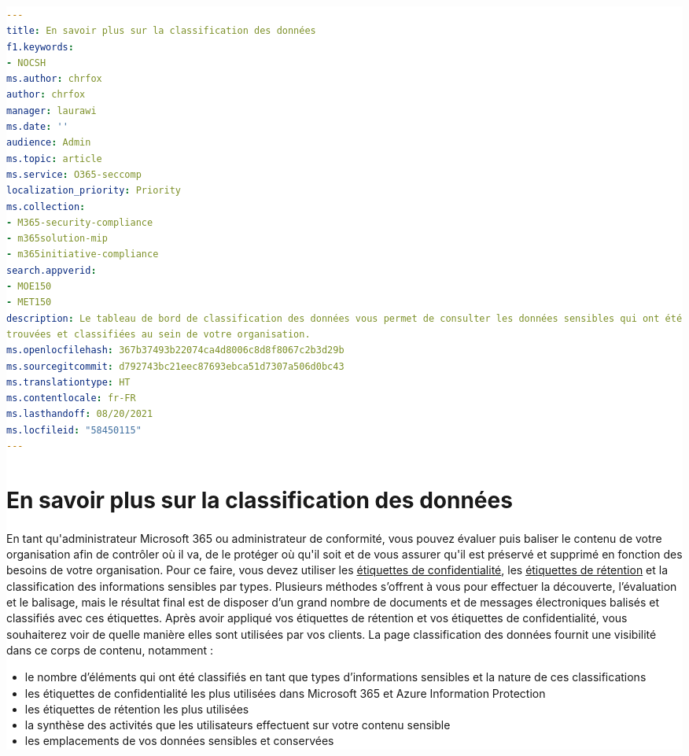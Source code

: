 ```yaml
---
title: En savoir plus sur la classification des données
f1.keywords:
- NOCSH
ms.author: chrfox
author: chrfox
manager: laurawi
ms.date: ''
audience: Admin
ms.topic: article
ms.service: O365-seccomp
localization_priority: Priority
ms.collection:
- M365-security-compliance
- m365solution-mip
- m365initiative-compliance
search.appverid:
- MOE150
- MET150
description: Le tableau de bord de classification des données vous permet de consulter les données sensibles qui ont été trouvées et classifiées au sein de votre organisation.
ms.openlocfilehash: 367b37493b22074ca4d8006c8d8f8067c2b3d29b
ms.sourcegitcommit: d792743bc21eec87693ebca51d7307a506d0bc43
ms.translationtype: HT
ms.contentlocale: fr-FR
ms.lasthandoff: 08/20/2021
ms.locfileid: "58450115"
---
```

# <a name="learn-about-data-classification"></a>En savoir plus sur la classification des données

En tant qu'administrateur Microsoft 365 ou administrateur de conformité, vous pouvez évaluer puis baliser le contenu de votre organisation afin de contrôler où il va, de le protéger où qu'il soit et de vous assurer qu'il est préservé et supprimé en fonction des besoins de votre organisation. Pour ce faire, vous devez utiliser les [étiquettes de confidentialité](sensitivity-labels.md), les [étiquettes de rétention](retention.md#retention-labels) et la classification des informations sensibles par types. Plusieurs méthodes s’offrent à vous pour effectuer la découverte, l’évaluation et le balisage, mais le résultat final est de disposer d’un grand nombre de documents et de messages électroniques balisés et classifiés avec ces étiquettes. Après avoir appliqué vos étiquettes de rétention et vos étiquettes de confidentialité, vous souhaiterez voir de quelle manière elles sont utilisées par vos clients. La page classification des données fournit une visibilité dans ce corps de contenu, notamment :

- le nombre d’éléments qui ont été classifiés en tant que types d’informations sensibles et la nature de ces classifications
- les étiquettes de confidentialité les plus utilisées dans Microsoft 365 et Azure Information Protection
- les étiquettes de rétention les plus utilisées
- la synthèse des activités que les utilisateurs effectuent sur votre contenu sensible
- les emplacements de vos données sensibles et conservées
